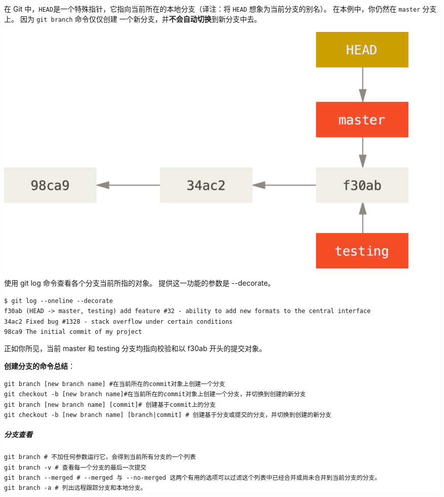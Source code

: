 在 Git 中，`HEAD`是一个特殊指针，它指向当前所在的本地分支（译注：将 `HEAD` 想象为当前分支的别名）。 在本例中，你仍然在 `master` 分支上。 因为 `git branch` 命令仅仅创建 一个新分支，并**不会自动切换**到新分支中去。

![HEAD 指向当前所在的分支](image/head-to-master.png)

使用 git log 命令查看各个分支当前所指的对象。 提供这一功能的参数是 --decorate。

```shell
$ git log --oneline --decorate
f30ab (HEAD -> master, testing) add feature #32 - ability to add new formats to the central interface
34ac2 Fixed bug #1328 - stack overflow under certain conditions
98ca9 The initial commit of my project
```

正如你所见，当前 master 和 testing 分支均指向校验和以 f30ab 开头的提交对象。

**创建分支的命令总结**：

```shell
git branch [new branch name] #在当前所在的commit对象上创建一个分支
git checkout -b [new branch name]#在当前所在的commit对象上创建一个分支，并切换到创建的新分支
git branch [new branch name] [commit]# 创建基于commit上的分支
git checkout -b [new branch name] [branch|commit] # 创建基于分支或提交的分支，并切换到创建的新分支
```

##### 分支查看

```shell
git branch # 不加任何参数运行它，会得到当前所有分支的一个列表
git branch -v # 查看每一个分支的最后一次提交
git branch --merged # --merged 与 --no-merged 这两个有用的选项可以过滤这个列表中已经合并或尚未合并到当前分支的分支。
git branch -a # 列出远程跟踪分支和本地分支。
```
